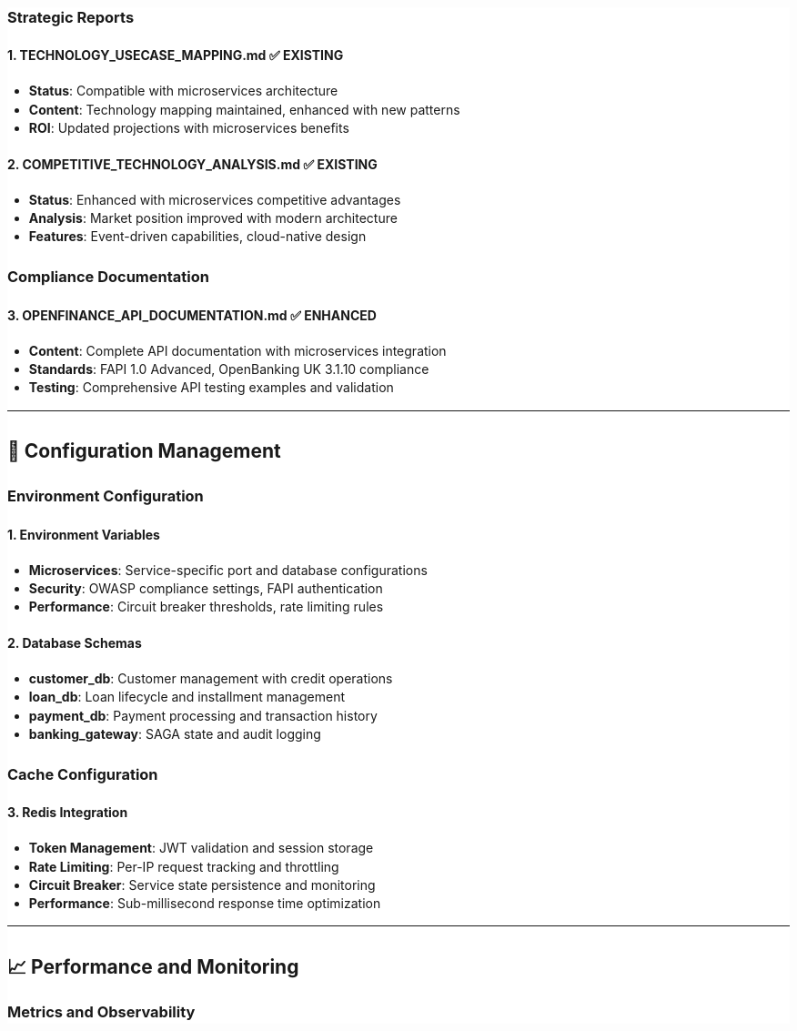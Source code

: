 ### Strategic Reports

#### 1. TECHNOLOGY_USECASE_MAPPING.md ✅ EXISTING
- **Status**: Compatible with microservices architecture
- **Content**: Technology mapping maintained, enhanced with new patterns
- **ROI**: Updated projections with microservices benefits

#### 2. COMPETITIVE_TECHNOLOGY_ANALYSIS.md ✅ EXISTING
- **Status**: Enhanced with microservices competitive advantages
- **Analysis**: Market position improved with modern architecture
- **Features**: Event-driven capabilities, cloud-native design

### Compliance Documentation

#### 3. OPENFINANCE_API_DOCUMENTATION.md ✅ ENHANCED
- **Content**: Complete API documentation with microservices integration
- **Standards**: FAPI 1.0 Advanced, OpenBanking UK 3.1.10 compliance
- **Testing**: Comprehensive API testing examples and validation

---

## 🔧 Configuration Management

### Environment Configuration

#### 1. Environment Variables
- **Microservices**: Service-specific port and database configurations
- **Security**: OWASP compliance settings, FAPI authentication
- **Performance**: Circuit breaker thresholds, rate limiting rules

#### 2. Database Schemas
- **customer_db**: Customer management with credit operations
- **loan_db**: Loan lifecycle and installment management
- **payment_db**: Payment processing and transaction history
- **banking_gateway**: SAGA state and audit logging

### Cache Configuration

#### 3. Redis Integration
- **Token Management**: JWT validation and session storage
- **Rate Limiting**: Per-IP request tracking and throttling
- **Circuit Breaker**: Service state persistence and monitoring
- **Performance**: Sub-millisecond response time optimization

---

## 📈 Performance and Monitoring

### Metrics and Observability
